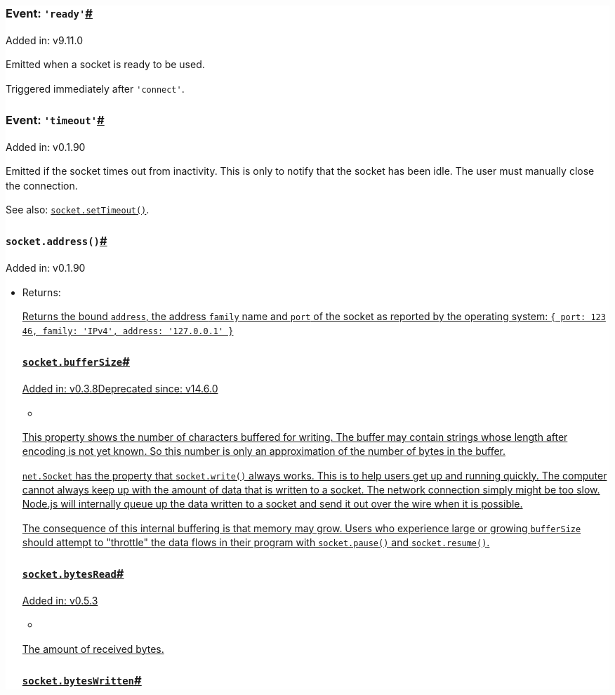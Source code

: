 ### Event: `'ready'`[#](#net_event_ready)

Added in: v9.11.0

Emitted when a socket is ready to be used.

Triggered immediately after `'connect'`.

### Event: `'timeout'`[#](#net_event_timeout)

Added in: v0.1.90

Emitted if the socket times out from inactivity. This is only to notify that the socket has been idle. The user must manually close the connection.

See also: [`socket.setTimeout()`](#net_socket_settimeout_timeout_callback).

### `socket.address()`[#](#net_socket_address)

Added in: v0.1.90

*   Returns: [<Object>](https://developer.mozilla.org/en-US/docs/Web/JavaScript/Reference/Global_Objects/Object)

Returns the bound `address`, the address `family` name and `port` of the socket as reported by the operating system: `{ port: 12346, family: 'IPv4', address: '127.0.0.1' }`

### `socket.bufferSize`[#](#net_socket_buffersize)

Added in: v0.3.8Deprecated since: v14.6.0

*   [<integer>](https://developer.mozilla.org/en-US/docs/Web/JavaScript/Data_structures#Number_type)

This property shows the number of characters buffered for writing. The buffer may contain strings whose length after encoding is not yet known. So this number is only an approximation of the number of bytes in the buffer.

`net.Socket` has the property that `socket.write()` always works. This is to help users get up and running quickly. The computer cannot always keep up with the amount of data that is written to a socket. The network connection simply might be too slow. Node.js will internally queue up the data written to a socket and send it out over the wire when it is possible.

The consequence of this internal buffering is that memory may grow. Users who experience large or growing `bufferSize` should attempt to "throttle" the data flows in their program with [`socket.pause()`](#net_socket_pause) and [`socket.resume()`](#net_socket_resume).

### `socket.bytesRead`[#](#net_socket_bytesread)

Added in: v0.5.3

*   [<integer>](https://developer.mozilla.org/en-US/docs/Web/JavaScript/Data_structures#Number_type)

The amount of received bytes.

### `socket.bytesWritten`[#](#net_socket_byteswritten)
